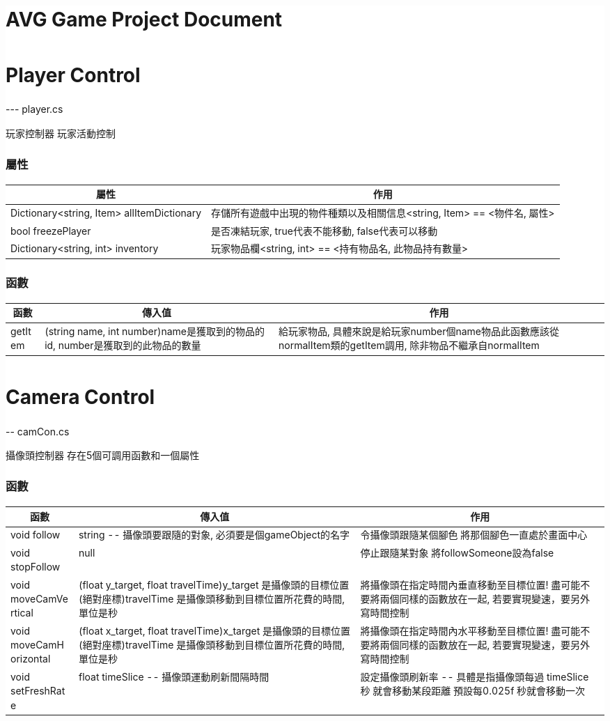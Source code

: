 # AVG Game Project Document







# Player Control

--- player.cs

玩家控制器 玩家活動控制



### 屬性

| 屬性                                         | 作用                                              |
| ------------------------------------------ | ----------------------------------------------- |
| Dictionary<string, Item> allItemDictionary | 存儲所有遊戲中出現的物件種類以及相關信息<string, Item> == <物件名, 屬性> |
| bool freezePlayer                          | 是否凍結玩家, true代表不能移動, false代表可以移動                 |
| Dictionary<string, int> inventory          | 玩家物品欄<string, int> == <持有物品名, 此物品持有數量>          |





### 函數

| 函數      | 傳入值                                                        | 作用                                                                          |
| ------- | ---------------------------------------------------------- | --------------------------------------------------------------------------- |
| getItem | (string name, int number)name是獲取到的物品的id, number是獲取到的此物品的數量 | 給玩家物品, 具體來說是給玩家number個name物品此函數應該從normalItem類的getItem調用, 除非物品不繼承自normalItem |





# Camera Control

-- camCon.cs



攝像頭控制器 存在5個可調用函數和一個屬性



### 函數

| 函數                     | 傳入值                                                                                          | 作用                                                           |
| ---------------------- | -------------------------------------------------------------------------------------------- | ------------------------------------------------------------ |
| void follow            | string -- 攝像頭要跟隨的對象, 必須要是個gameObject的名字                                                      | 令攝像頭跟隨某個腳色 將那個腳色一直處於畫面中心                                     |
| void stopFollow        | null                                                                                         | 停止跟隨某對象 將followSomeone設為false                                |
| void moveCamVertical   | (float y_target, float travelTime)y_target 是攝像頭的目標位置(絕對座標)travelTime 是攝像頭移動到目標位置所花費的時間, 單位是秒 | 將攝像頭在指定時間內垂直移動至目標位置! 盡可能不要將兩個同樣的函數放在一起, 若要實現變速，要另外寫時間控制      |
| void moveCamHorizontal | (float x_target, float travelTime)x_target 是攝像頭的目標位置(絕對座標)travelTime 是攝像頭移動到目標位置所花費的時間, 單位是秒 | 將攝像頭在指定時間內水平移動至目標位置! 盡可能不要將兩個同樣的函數放在一起, 若要實現變速，要另外寫時間控制      |
| void setFreshRate      | float timeSlice -- 攝像頭運動刷新間隔時間                                                               | 設定攝像頭刷新率 -- 具體是指攝像頭每過 timeSlice 秒 就會移動某段距離 預設每0.025f 秒就會移動一次 |
